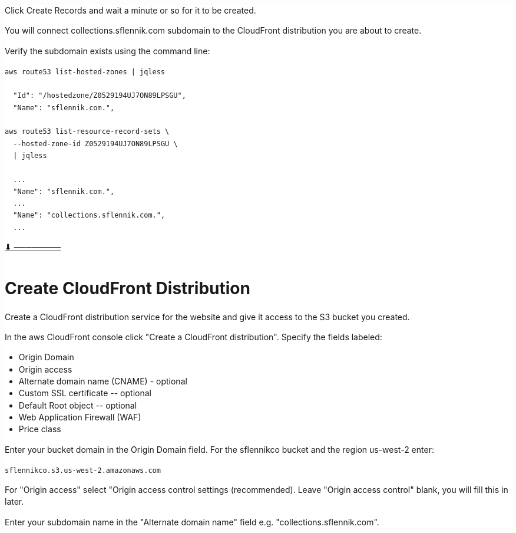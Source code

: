 Click Create Records and wait a minute or so for it to be created.

You will connect collections.sflennik.com subdomain to the CloudFront
distribution you are about to create.

Verify the subdomain exists using the command line:

~~~
aws route53 list-hosted-zones | jqless

  "Id": "/hostedzone/Z0529194UJ7ON89LPSGU",
  "Name": "sflennik.com.",

aws route53 list-resource-record-sets \
  --hosted-zone-id Z0529194UJ7ON89LPSGU \
  | jqless

  ...
  "Name": "sflennik.com.",
  ...
  "Name": "collections.sflennik.com.",
  ...
~~~

[⬇ ────────](#Contents)

# Create CloudFront Distribution

Create a CloudFront distribution service for the website and give it
access to the S3 bucket you created.

In the aws CloudFront console click "Create a CloudFront
distribution". Specify the fields labeled:

* Origin Domain
* Origin access
* Alternate domain name (CNAME) - optional
* Custom SSL certificate -- optional
* Default Root object -- optional
* Web Application Firewall (WAF)
* Price class

Enter your bucket domain in the Origin Domain field. For the
sflennikco bucket and the region us-west-2 enter:

~~~
sflennikco.s3.us-west-2.amazonaws.com
~~~

For "Origin access" select "Origin access control settings
(recommended).  Leave "Origin access control" blank, you will fill
this in later.

Enter your subdomain name in the "Alternate domain name" field
e.g. "collections.sflennik.com".
